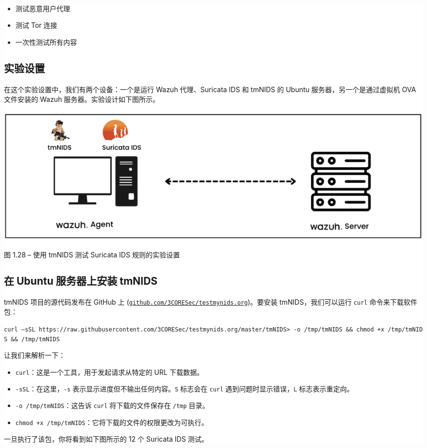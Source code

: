 +   测试恶意用户代理

+   测试 Tor 连接

+   一次性测试所有内容

## 实验设置

在这个实验设置中，我们有两个设备：一个是运行 Wazuh 代理、Suricata IDS 和 tmNIDS 的 Ubuntu 服务器，另一个是通过虚拟机 OVA 文件安装的 Wazuh 服务器。实验设计如下图所示。

![图 1.28 – 使用 tmNIDS 测试 Suricata IDS 规则的实验设置](img/B19549_1_28.jpg)

图 1.28 – 使用 tmNIDS 测试 Suricata IDS 规则的实验设置

## 在 Ubuntu 服务器上安装 tmNIDS

tmNIDS 项目的源代码发布在 GitHub 上 ([`github.com/3CORESec/testmynids.org`](https://github.com/3CORESec/testmynids.org))。要安装 tmNIDS，我们可以运行 `curl` 命令来下载软件包：

```
curl –sSL https://raw.githubusercontent.com/3CORESec/testmynids.org/master/tmNIDS> -o /tmp/tmNIDS && chmod +x /tmp/tmNIDS && /tmp/tmNIDS
```

让我们来解析一下：

+   `curl`：这是一个工具，用于发起请求从特定的 URL 下载数据。

+   `-sSL`：在这里，`-s` 表示显示进度但不输出任何内容。`S` 标志会在 `curl` 遇到问题时显示错误，`L` 标志表示重定向。

+   `-o /tmp/tmNIDS`：这告诉 `curl` 将下载的文件保存在 `/tmp` 目录。

+   `chmod +x /tmp/tmNIDS`：它将下载的文件的权限更改为可执行。

一旦执行了该包，你将看到如下图所示的 12 个 Suricata IDS 测试。
